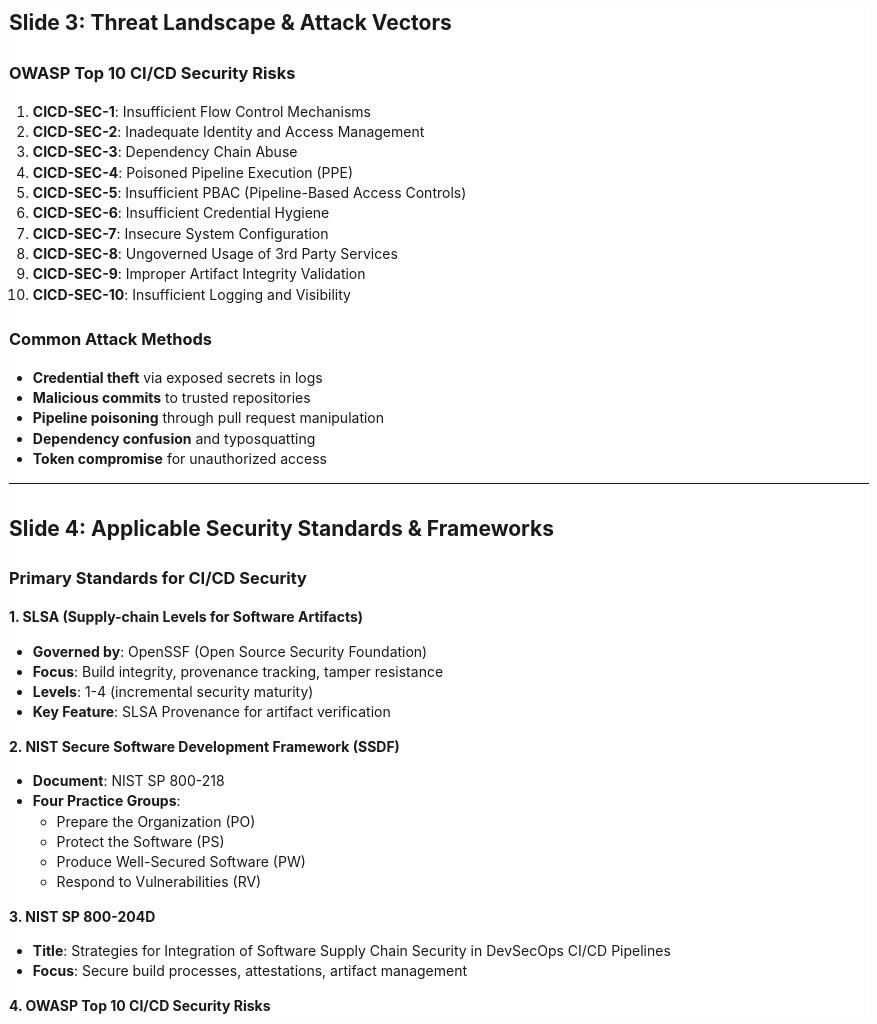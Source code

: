 
## Slide 3: Threat Landscape & Attack Vectors

### OWASP Top 10 CI/CD Security Risks

1. **CICD-SEC-1**: Insufficient Flow Control Mechanisms
2. **CICD-SEC-2**: Inadequate Identity and Access Management
3. **CICD-SEC-3**: Dependency Chain Abuse
4. **CICD-SEC-4**: Poisoned Pipeline Execution (PPE)
5. **CICD-SEC-5**: Insufficient PBAC (Pipeline-Based Access Controls)
6. **CICD-SEC-6**: Insufficient Credential Hygiene
7. **CICD-SEC-7**: Insecure System Configuration
8. **CICD-SEC-8**: Ungoverned Usage of 3rd Party Services
9. **CICD-SEC-9**: Improper Artifact Integrity Validation
10. **CICD-SEC-10**: Insufficient Logging and Visibility

### Common Attack Methods

- **Credential theft** via exposed secrets in logs
- **Malicious commits** to trusted repositories
- **Pipeline poisoning** through pull request manipulation
- **Dependency confusion** and typosquatting
- **Token compromise** for unauthorized access

---

## Slide 4: Applicable Security Standards & Frameworks

### Primary Standards for CI/CD Security

**1. SLSA (Supply-chain Levels for Software Artifacts)**

- **Governed by**: OpenSSF (Open Source Security Foundation)
- **Focus**: Build integrity, provenance tracking, tamper resistance
- **Levels**: 1-4 (incremental security maturity)
- **Key Feature**: SLSA Provenance for artifact verification

**2. NIST Secure Software Development Framework (SSDF)**

- **Document**: NIST SP 800-218
- **Four Practice Groups**:
  - Prepare the Organization (PO)
  - Protect the Software (PS)
  - Produce Well-Secured Software (PW)
  - Respond to Vulnerabilities (RV)

**3. NIST SP 800-204D**

- **Title**: Strategies for Integration of Software Supply Chain Security in DevSecOps CI/CD Pipelines
- **Focus**: Secure build processes, attestations, artifact management

**4. OWASP Top 10 CI/CD Security Risks**
